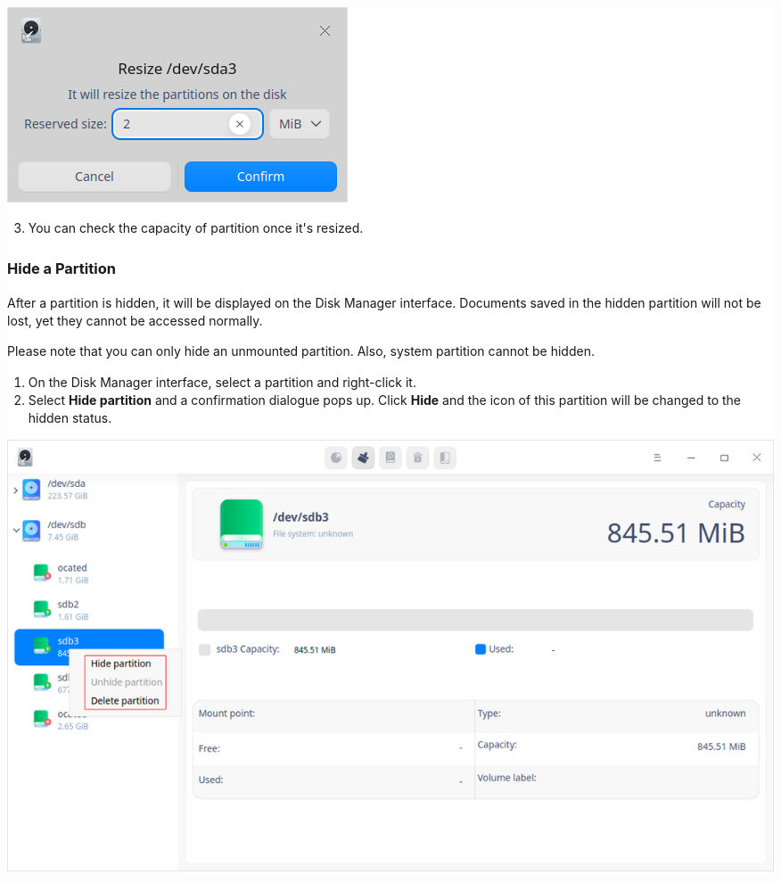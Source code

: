 ![0|space-adjustment](jpg/space-adjustment.png)
&nbsp;&nbsp;&nbsp;&nbsp;&nbsp;&nbsp;&nbsp;&nbsp;&nbsp;&nbsp;&nbsp;&nbsp;&nbsp;

3. You can check the capacity of partition once it's resized.

### Hide a Partition

After a partition is hidden, it will be displayed on the Disk Manager interface. Documents saved in the hidden partition will not be lost, yet they cannot be accessed normally. 

Please note that you can only hide an unmounted partition. Also, system partition cannot be hidden. 

1. On the Disk Manager interface, select a partition and right-click it. 
2. Select **Hide partition** and a confirmation dialogue pops up. Click **Hide** and the icon of this partition will be changed to the hidden status. 

![0|hidden-partition](jpg/hidden-partition.png)
